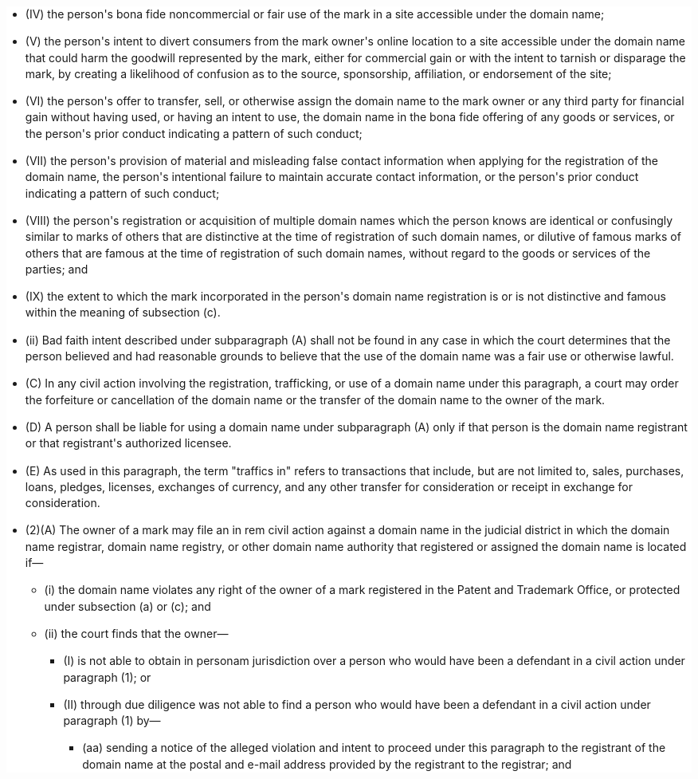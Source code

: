   * (IV) the person's bona fide noncommercial or fair use of the mark in a site accessible under the domain name;

  * (V) the person's intent to divert consumers from the mark owner's online location to a site accessible under the domain name that could harm the goodwill represented by the mark, either for commercial gain or with the intent to tarnish or disparage the mark, by creating a likelihood of confusion as to the source, sponsorship, affiliation, or endorsement of the site;

  * (VI) the person's offer to transfer, sell, or otherwise assign the domain name to the mark owner or any third party for financial gain without having used, or having an intent to use, the domain name in the bona fide offering of any goods or services, or the person's prior conduct indicating a pattern of such conduct;

  * (VII) the person's provision of material and misleading false contact information when applying for the registration of the domain name, the person's intentional failure to maintain accurate contact information, or the person's prior conduct indicating a pattern of such conduct;

  * (VIII) the person's registration or acquisition of multiple domain names which the person knows are identical or confusingly similar to marks of others that are distinctive at the time of registration of such domain names, or dilutive of famous marks of others that are famous at the time of registration of such domain names, without regard to the goods or services of the parties; and

  * (IX) the extent to which the mark incorporated in the person's domain name registration is or is not distinctive and famous within the meaning of subsection (c).


* (ii) Bad faith intent described under subparagraph (A) shall not be found in any case in which the court determines that the person believed and had reasonable grounds to believe that the use of the domain name was a fair use or otherwise lawful.

* (C) In any civil action involving the registration, trafficking, or use of a domain name under this paragraph, a court may order the forfeiture or cancellation of the domain name or the transfer of the domain name to the owner of the mark.

* (D) A person shall be liable for using a domain name under subparagraph (A) only if that person is the domain name registrant or that registrant's authorized licensee.

* (E) As used in this paragraph, the term "traffics in" refers to transactions that include, but are not limited to, sales, purchases, loans, pledges, licenses, exchanges of currency, and any other transfer for consideration or receipt in exchange for consideration.

* (2)(A) The owner of a mark may file an in rem civil action against a domain name in the judicial district in which the domain name registrar, domain name registry, or other domain name authority that registered or assigned the domain name is located if—

  * (i) the domain name violates any right of the owner of a mark registered in the Patent and Trademark Office, or protected under subsection (a) or (c); and

  * (ii) the court finds that the owner—

    * (I) is not able to obtain in personam jurisdiction over a person who would have been a defendant in a civil action under paragraph (1); or

    * (II) through due diligence was not able to find a person who would have been a defendant in a civil action under paragraph (1) by—

      * (aa) sending a notice of the alleged violation and intent to proceed under this paragraph to the registrant of the domain name at the postal and e-mail address provided by the registrant to the registrar; and
